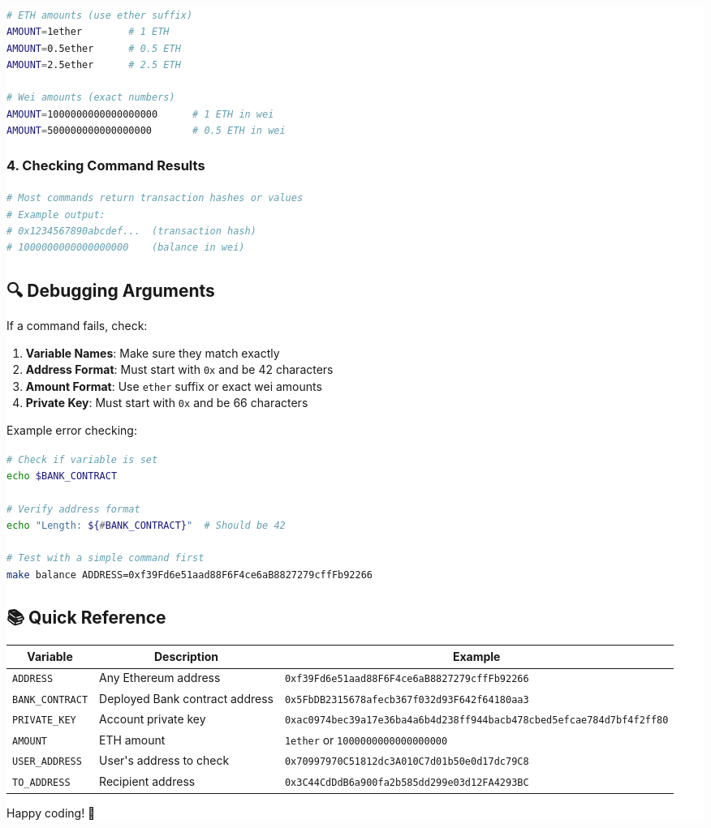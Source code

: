 ```bash
# ETH amounts (use ether suffix)
AMOUNT=1ether        # 1 ETH
AMOUNT=0.5ether      # 0.5 ETH
AMOUNT=2.5ether      # 2.5 ETH

# Wei amounts (exact numbers)
AMOUNT=1000000000000000000      # 1 ETH in wei
AMOUNT=500000000000000000       # 0.5 ETH in wei
```

### 4. **Checking Command Results**

```bash
# Most commands return transaction hashes or values
# Example output:
# 0x1234567890abcdef...  (transaction hash)
# 1000000000000000000    (balance in wei)
```

## 🔍 Debugging Arguments

If a command fails, check:

1. **Variable Names**: Make sure they match exactly
2. **Address Format**: Must start with `0x` and be 42 characters
3. **Amount Format**: Use `ether` suffix or exact wei amounts
4. **Private Key**: Must start with `0x` and be 66 characters

Example error checking:

```bash
# Check if variable is set
echo $BANK_CONTRACT

# Verify address format
echo "Length: ${#BANK_CONTRACT}"  # Should be 42

# Test with a simple command first
make balance ADDRESS=0xf39Fd6e51aad88F6F4ce6aB8827279cffFb92266
```

## 📚 Quick Reference

| Variable | Description | Example |
|----------|-------------|---------|
| `ADDRESS` | Any Ethereum address | `0xf39Fd6e51aad88F6F4ce6aB8827279cffFb92266` |
| `BANK_CONTRACT` | Deployed Bank contract address | `0x5FbDB2315678afecb367f032d93F642f64180aa3` |
| `PRIVATE_KEY` | Account private key | `0xac0974bec39a17e36ba4a6b4d238ff944bacb478cbed5efcae784d7bf4f2ff80` |
| `AMOUNT` | ETH amount | `1ether` or `1000000000000000000` |
| `USER_ADDRESS` | User's address to check | `0x70997970C51812dc3A010C7d01b50e0d17dc79C8` |
| `TO_ADDRESS` | Recipient address | `0x3C44CdDdB6a900fa2b585dd299e03d12FA4293BC` |

Happy coding! 🚀
